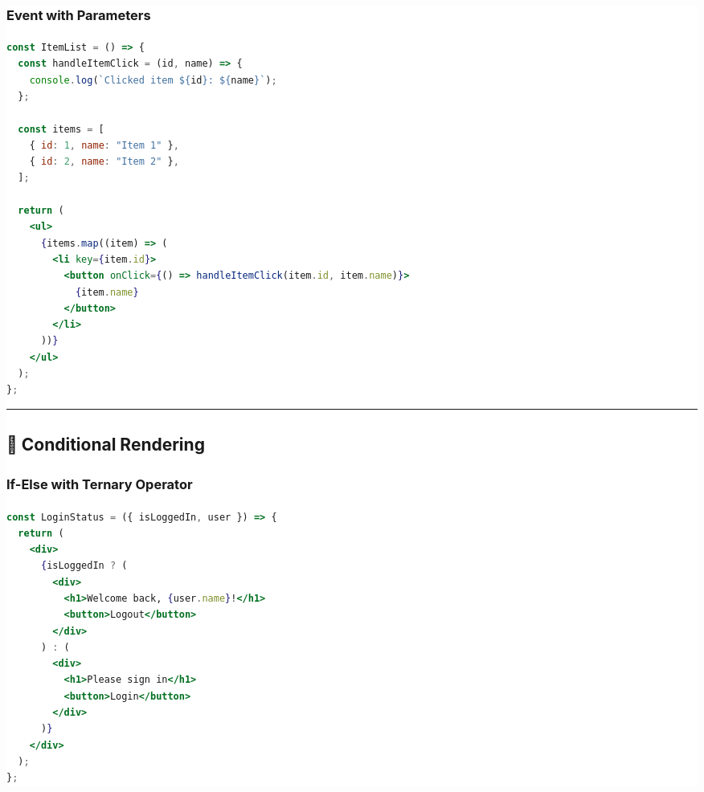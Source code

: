 ### Event with Parameters

```jsx
const ItemList = () => {
  const handleItemClick = (id, name) => {
    console.log(`Clicked item ${id}: ${name}`);
  };

  const items = [
    { id: 1, name: "Item 1" },
    { id: 2, name: "Item 2" },
  ];

  return (
    <ul>
      {items.map((item) => (
        <li key={item.id}>
          <button onClick={() => handleItemClick(item.id, item.name)}>
            {item.name}
          </button>
        </li>
      ))}
    </ul>
  );
};
```

---

## 🔀 Conditional Rendering

### If-Else with Ternary Operator

```jsx
const LoginStatus = ({ isLoggedIn, user }) => {
  return (
    <div>
      {isLoggedIn ? (
        <div>
          <h1>Welcome back, {user.name}!</h1>
          <button>Logout</button>
        </div>
      ) : (
        <div>
          <h1>Please sign in</h1>
          <button>Login</button>
        </div>
      )}
    </div>
  );
};
```
